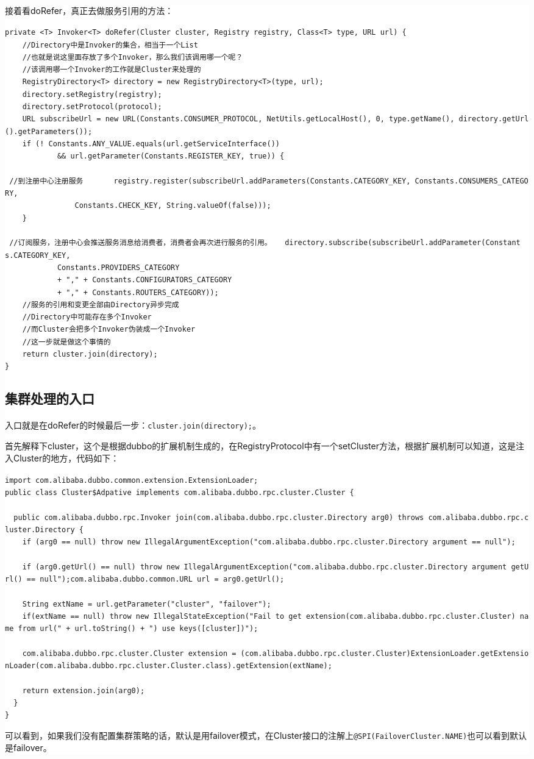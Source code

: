 接着看doRefer，真正去做服务引用的方法：

```
private <T> Invoker<T> doRefer(Cluster cluster, Registry registry, Class<T> type, URL url) {
	//Directory中是Invoker的集合，相当于一个List
    //也就是说这里面存放了多个Invoker，那么我们该调用哪一个呢？
    //该调用哪一个Invoker的工作就是Cluster来处理的
    RegistryDirectory<T> directory = new RegistryDirectory<T>(type, url);
    directory.setRegistry(registry);
    directory.setProtocol(protocol);
    URL subscribeUrl = new URL(Constants.CONSUMER_PROTOCOL, NetUtils.getLocalHost(), 0, type.getName(), directory.getUrl().getParameters());
    if (! Constants.ANY_VALUE.equals(url.getServiceInterface())
            && url.getParameter(Constants.REGISTER_KEY, true)) {
        
 //到注册中心注册服务       registry.register(subscribeUrl.addParameters(Constants.CATEGORY_KEY, Constants.CONSUMERS_CATEGORY,
                Constants.CHECK_KEY, String.valueOf(false)));
    }
    
 //订阅服务，注册中心会推送服务消息给消费者，消费者会再次进行服务的引用。   directory.subscribe(subscribeUrl.addParameter(Constants.CATEGORY_KEY, 
            Constants.PROVIDERS_CATEGORY 
            + "," + Constants.CONFIGURATORS_CATEGORY 
            + "," + Constants.ROUTERS_CATEGORY));
    //服务的引用和变更全部由Directory异步完成
    //Directory中可能存在多个Invoker
    //而Cluster会把多个Invoker伪装成一个Invoker
    //这一步就是做这个事情的
    return cluster.join(directory);
}
```

## 集群处理的入口
入口就是在doRefer的时候最后一步：`cluster.join(directory);`。

首先解释下cluster，这个是根据dubbo的扩展机制生成的，在RegistryProtocol中有一个setCluster方法，根据扩展机制可以知道，这是注入Cluster的地方，代码如下：

```
import com.alibaba.dubbo.common.extension.ExtensionLoader;
public class Cluster$Adpative implements com.alibaba.dubbo.rpc.cluster.Cluster {

  public com.alibaba.dubbo.rpc.Invoker join(com.alibaba.dubbo.rpc.cluster.Directory arg0) throws com.alibaba.dubbo.rpc.cluster.Directory {
    if (arg0 == null) throw new IllegalArgumentException("com.alibaba.dubbo.rpc.cluster.Directory argument == null");

    if (arg0.getUrl() == null) throw new IllegalArgumentException("com.alibaba.dubbo.rpc.cluster.Directory argument getUrl() == null");com.alibaba.dubbo.common.URL url = arg0.getUrl();

    String extName = url.getParameter("cluster", "failover");
    if(extName == null) throw new IllegalStateException("Fail to get extension(com.alibaba.dubbo.rpc.cluster.Cluster) name from url(" + url.toString() + ") use keys([cluster])");

    com.alibaba.dubbo.rpc.cluster.Cluster extension = (com.alibaba.dubbo.rpc.cluster.Cluster)ExtensionLoader.getExtensionLoader(com.alibaba.dubbo.rpc.cluster.Cluster.class).getExtension(extName);

    return extension.join(arg0);
  }
}
```
可以看到，如果我们没有配置集群策略的话，默认是用failover模式，在Cluster接口的注解上`@SPI(FailoverCluster.NAME)`也可以看到默认是failover。
